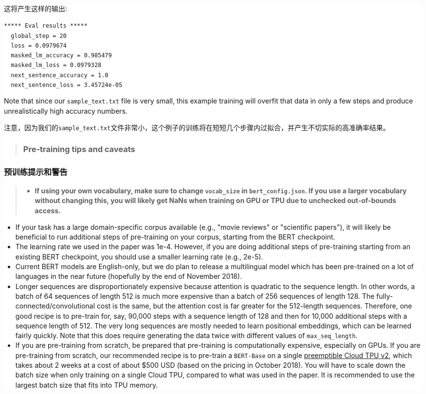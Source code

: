 这将产生这样的输出:

```
***** Eval results *****
  global_step = 20
  loss = 0.0979674
  masked_lm_accuracy = 0.985479
  masked_lm_loss = 0.0979328
  next_sentence_accuracy = 1.0
  next_sentence_loss = 3.45724e-05
```

Note that since our `sample_text.txt` file is very small, this example training
will overfit that data in only a few steps and produce unrealistically high
accuracy numbers.

注意，因为我们的`sample_text.txt`文件非常小，这个例子的训练将在短短几个步骤内过拟合，并产生不切实际的高准确率结果。



>### Pre-training tips and caveats

### 预训练提示和警告

>*   **If using your own vocabulary, make sure to change `vocab_size` in
    `bert_config.json`. If you use a larger vocabulary without changing this,
    you will likely get NaNs when training on GPU or TPU due to unchecked
    out-of-bounds access.**
*   If your task has a large domain-specific corpus available (e.g., "movie
    reviews" or "scientific papers"), it will likely be beneficial to run
    additional steps of pre-training on your corpus, starting from the BERT
    checkpoint.
*   The learning rate we used in the paper was 1e-4. However, if you are doing
    additional steps of pre-training starting from an existing BERT checkpoint,
    you should use a smaller learning rate (e.g., 2e-5).
*   Current BERT models are English-only, but we do plan to release a
    multilingual model which has been pre-trained on a lot of languages in the
    near future (hopefully by the end of November 2018).
*   Longer sequences are disproportionately expensive because attention is
    quadratic to the sequence length. In other words, a batch of 64 sequences of
    length 512 is much more expensive than a batch of 256 sequences of
    length 128. The fully-connected/convolutional cost is the same, but the
    attention cost is far greater for the 512-length sequences. Therefore, one
    good recipe is to pre-train for, say, 90,000 steps with a sequence length of
    128 and then for 10,000 additional steps with a sequence length of 512. The
    very long sequences are mostly needed to learn positional embeddings, which
    can be learned fairly quickly. Note that this does require generating the
    data twice with different values of `max_seq_length`.
*   If you are pre-training from scratch, be prepared that pre-training is
    computationally expensive, especially on GPUs. If you are pre-training from
    scratch, our recommended recipe is to pre-train a `BERT-Base` on a single
    [preemptible Cloud TPU v2](https://cloud.google.com/tpu/docs/pricing), which
    takes about 2 weeks at a cost of about $500 USD (based on the pricing in
    October 2018). You will have to scale down the batch size when only training
    on a single Cloud TPU, compared to what was used in the paper. It is
    recommended to use the largest batch size that fits into TPU memory.
